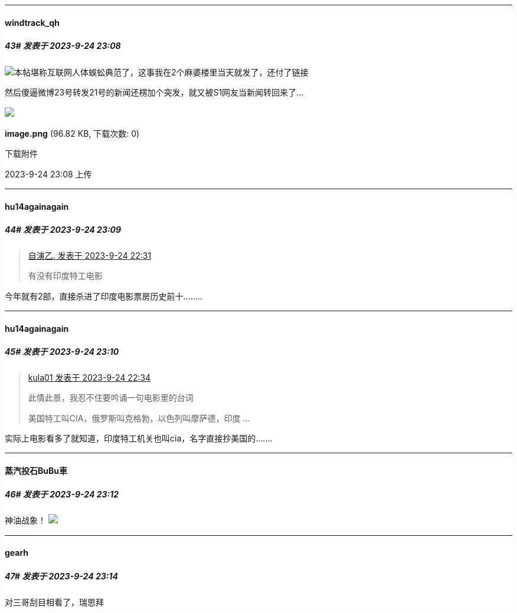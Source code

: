 *****

####  windtrack_qh  
##### 43#       发表于 2023-9-24 23:08

<img src="https://static.saraba1st.com/image/smiley/face2017/001.png" referrerpolicy="no-referrer">本帖堪称互联网人体蜈蚣典范了，这事我在2个麻婆楼里当天就发了，还付了链接

然后傻逼微博23号转发21号的新闻还楞加个突发，就又被S1网友当新闻转回来了...

<img src="https://img.saraba1st.com/forum/202309/24/230811v8zo20lt2wu22uo1.png" referrerpolicy="no-referrer">

<strong>image.png</strong> (96.82 KB, 下载次数: 0)

下载附件

2023-9-24 23:08 上传

*****

####  hu14againagain  
##### 44#       发表于 2023-9-24 23:09

<blockquote><a href="httphttps://bbs.saraba1st.com/2b/forum.php?mod=redirect&amp;goto=findpost&amp;pid=62516119&amp;ptid=2154197" target="_blank">自演乙. 发表于 2023-9-24 22:31</a>

有没有印度特工电影</blockquote>
今年就有2部，直接杀进了印度电影票房历史前十........

*****

####  hu14againagain  
##### 45#       发表于 2023-9-24 23:10

<blockquote><a href="httphttps://bbs.saraba1st.com/2b/forum.php?mod=redirect&amp;goto=findpost&amp;pid=62516151&amp;ptid=2154197" target="_blank">kula01 发表于 2023-9-24 22:34</a>

此情此景，我忍不住要吟诵一句电影里的台词

美国特工叫CIA，俄罗斯叫克格勃，以色列叫摩萨德，印度 ...</blockquote>
实际上电影看多了就知道，印度特工机关也叫cia，名字直接抄美国的.......

*****

####  蒸汽投石BuBu車  
##### 46#       发表于 2023-9-24 23:12

神油战象！
<img src="https://static.saraba1st.com/image/smiley/face2017/243.gif" referrerpolicy="no-referrer">

*****

####  gearh  
##### 47#       发表于 2023-9-24 23:14

对三哥刮目相看了，瑞思拜
